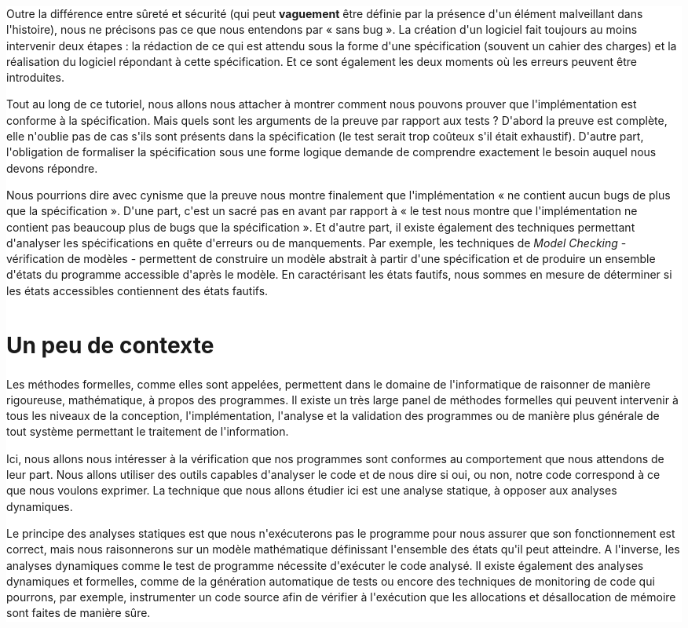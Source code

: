 Outre la différence entre sûreté et sécurité (qui peut **vaguement** être 
définie par la présence d'un élément malveillant dans l'histoire), nous ne 
précisons pas ce que nous entendons par « sans bug ». La création d'un logiciel
fait toujours au moins intervenir deux étapes : la rédaction de ce qui est
attendu sous la forme d'une spécification (souvent un cahier des charges) 
et la réalisation du logiciel répondant à cette spécification. Et ce sont 
également les deux moments où les erreurs peuvent être introduites.

Tout au long de ce tutoriel, nous allons nous attacher à montrer comment nous 
pouvons prouver que l'implémentation est conforme à la spécification. Mais 
quels sont les arguments de la preuve par rapport aux tests ? D'abord la preuve
est complète, elle n'oublie pas de cas s'ils sont présents dans la spécification 
(le test serait trop coûteux s'il était exhaustif). D'autre part, l'obligation 
de formaliser la spécification sous une forme logique demande de comprendre 
exactement le besoin auquel nous devons répondre.

Nous pourrions dire avec cynisme que la preuve nous montre finalement que 
l'implémentation « ne contient aucun bugs de plus que la spécification ». D'une 
part, c'est un sacré pas en avant par rapport à « le test nous montre que 
l'implémentation ne contient pas beaucoup plus de bugs que la spécification ». 
Et d'autre part, il existe également des techniques permettant d'analyser les 
spécifications en quête d'erreurs ou de manquements. Par exemple, les techniques
de *Model Checking* - vérification de modèles - permettent de construire un modèle
abstrait à partir d'une spécification et de produire un ensemble d'états du 
programme accessible d'après le modèle. En caractérisant les états fautifs, nous
sommes en mesure de déterminer si les états accessibles contiennent des états
fautifs.

# Un peu de contexte

Les méthodes formelles, comme elles sont appelées, permettent dans le domaine de 
l'informatique de raisonner de manière rigoureuse, mathématique, à propos des 
programmes. Il existe un très large panel de méthodes formelles qui peuvent 
intervenir à tous les niveaux de la conception, l'implémentation, l'analyse et
la validation des programmes ou de manière plus générale de tout système
permettant le traitement de l'information.

Ici, nous allons nous intéresser à la vérification que nos programmes sont 
conformes au comportement que nous attendons de leur part. Nous allons utiliser 
des outils capables d'analyser le code et de nous dire si oui, ou non, notre 
code correspond à ce que nous voulons exprimer. La technique que nous allons 
étudier ici est une analyse statique, à opposer aux analyses dynamiques.

Le principe des analyses statiques est que nous n'exécuterons pas le programme 
pour nous assurer que son fonctionnement est correct, mais nous raisonnerons sur 
un modèle mathématique définissant l'ensemble des états qu'il peut atteindre.
A l'inverse, les analyses dynamiques comme le test de programme nécessite 
d'exécuter le code analysé. Il existe également des analyses dynamiques et 
formelles, comme de la génération automatique de tests ou encore des techniques de
monitoring de code qui pourrons, par exemple, instrumenter un code source afin de
vérifier à l'exécution que les allocations et désallocation de mémoire sont faites
de manière sûre.
